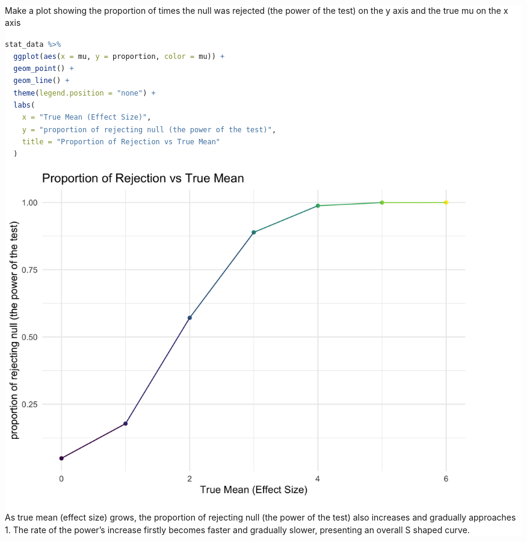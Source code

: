 Make a plot showing the proportion of times the null was rejected (the
power of the test) on the y axis and the true mu on the x axis

``` r
stat_data %>% 
  ggplot(aes(x = mu, y = proportion, color = mu)) + 
  geom_point() + 
  geom_line() + 
  theme(legend.position = "none") + 
  labs(
    x = "True Mean (Effect Size)",
    y = "proportion of rejecting null (the power of the test)",
    title = "Proportion of Rejection vs True Mean"
  )
```

<img src="p8105_hw5_tl3196_files/figure-gfm/power_vs_mu_plot-1.png" width="90%" />

As true mean (effect size) grows, the proportion of rejecting null (the
power of the test) also increases and gradually approaches 1. The rate
of the power’s increase firstly becomes faster and gradually slower,
presenting an overall S shaped curve.
